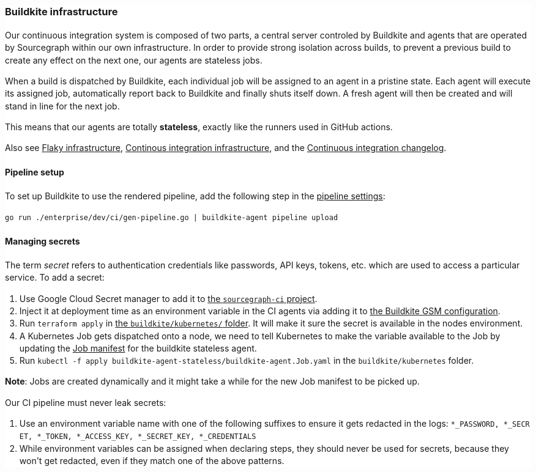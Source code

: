 ### Buildkite infrastructure

Our continuous integration system is composed of two parts, a central server controled by Buildkite and agents that are operated by Sourcegraph within our own infrastructure.
In order to provide strong isolation across builds, to prevent a previous build to create any effect on the next one, our agents are stateless jobs.

When a build is dispatched by Buildkite, each individual job will be assigned to an agent in a pristine state. Each agent will execute its assigned job, automatically report back to Buildkite and finally shuts itself down. A fresh agent will then be created and will stand in line for the next job.

This means that our agents are totally **stateless**, exactly like the runners used in GitHub actions.

Also see [Flaky infrastructure](#flaky-infrastructure), [Continous integration infrastructure](https://handbook.sourcegraph.com/departments/product-engineering/engineering/tools/infrastructure/ci), and the [Continuous integration changelog](https://handbook.sourcegraph.com/departments/product-engineering/engineering/tools/infrastructure/ci/changelog).

#### Pipeline setup

To set up Buildkite to use the rendered pipeline, add the following step in the [pipeline settings](https://buildkite.com/sourcegraph/sourcegraph/settings):

```shell
go run ./enterprise/dev/ci/gen-pipeline.go | buildkite-agent pipeline upload
```

#### Managing secrets

The term _secret_ refers to authentication credentials like passwords, API keys, tokens, etc. which are used to access a particular service. To add a secret:

1. Use Google Cloud Secret manager to add it to [the `sourcegraph-ci` project](https://console.cloud.google.com/security/secret-manager?project=sourcegraph-ci).
2. Inject it at deployment time as an environment variable in the CI agents via adding it to [the Buildkite GSM configuration](https://github.com/sourcegraph/infrastructure/blob/main/buildkite/kubernetes/gsm-secrets.tf).
3. Run `terraform apply` in [the `buildkite/kubernetes/` folder](https://github.com/sourcegraph/infrastructure/tree/main/buildkite/kubernetes). It will make it sure the secret is available in the nodes environment.
4. A Kubernetes Job gets dispatched onto a node, we need to tell Kubernetes to make the variable available to the Job by updating the [Job manifest](https://github.com/sourcegraph/infrastructure/blob/main/buildkite/kubernetes/buildkite-agent-stateless/buildkite-agent.Job.yaml) for the buildkite stateless agent.
5. Run `kubectl -f apply buildkite-agent-stateless/buildkite-agent.Job.yaml` in the `buildkite/kubernetes` folder.

**Note**: Jobs are created dynamically and it might take a while for the new Job manifest to be picked up.

Our CI pipeline must never leak secrets:

1. Use an environment variable name with one of the following suffixes to ensure it gets redacted in the logs: `*_PASSWORD, *_SECRET, *_TOKEN, *_ACCESS_KEY, *_SECRET_KEY, *_CREDENTIALS`
2. While environment variables can be assigned when declaring steps, they should never be used for secrets, because they won't get redacted, even if they match one of the above patterns.
